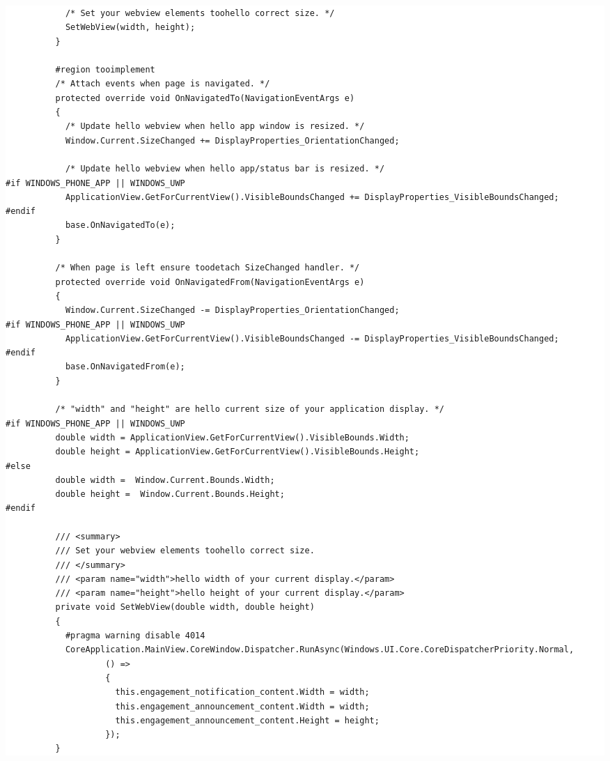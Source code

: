                 /* Set your webview elements toohello correct size. */
                SetWebView(width, height);
              }

              #region tooimplement
              /* Attach events when page is navigated. */
              protected override void OnNavigatedTo(NavigationEventArgs e)
              {
                /* Update hello webview when hello app window is resized. */
                Window.Current.SizeChanged += DisplayProperties_OrientationChanged;

                /* Update hello webview when hello app/status bar is resized. */
    #if WINDOWS_PHONE_APP || WINDOWS_UWP
                ApplicationView.GetForCurrentView().VisibleBoundsChanged += DisplayProperties_VisibleBoundsChanged; 
    #endif
                base.OnNavigatedTo(e);
              }

              /* When page is left ensure toodetach SizeChanged handler. */
              protected override void OnNavigatedFrom(NavigationEventArgs e)
              {
                Window.Current.SizeChanged -= DisplayProperties_OrientationChanged;
    #if WINDOWS_PHONE_APP || WINDOWS_UWP
                ApplicationView.GetForCurrentView().VisibleBoundsChanged -= DisplayProperties_VisibleBoundsChanged;
    #endif
                base.OnNavigatedFrom(e);
              }

              /* "width" and "height" are hello current size of your application display. */
    #if WINDOWS_PHONE_APP || WINDOWS_UWP
              double width = ApplicationView.GetForCurrentView().VisibleBounds.Width;
              double height = ApplicationView.GetForCurrentView().VisibleBounds.Height;
    #else
              double width =  Window.Current.Bounds.Width;
              double height =  Window.Current.Bounds.Height;
    #endif

              /// <summary>
              /// Set your webview elements toohello correct size.
              /// </summary>
              /// <param name="width">hello width of your current display.</param>
              /// <param name="height">hello height of your current display.</param>
              private void SetWebView(double width, double height)
              {
                #pragma warning disable 4014
                CoreApplication.MainView.CoreWindow.Dispatcher.RunAsync(Windows.UI.Core.CoreDispatcherPriority.Normal,
                        () =>
                        {
                          this.engagement_notification_content.Width = width;
                          this.engagement_announcement_content.Width = width;
                          this.engagement_announcement_content.Height = height;
                        });
              }
